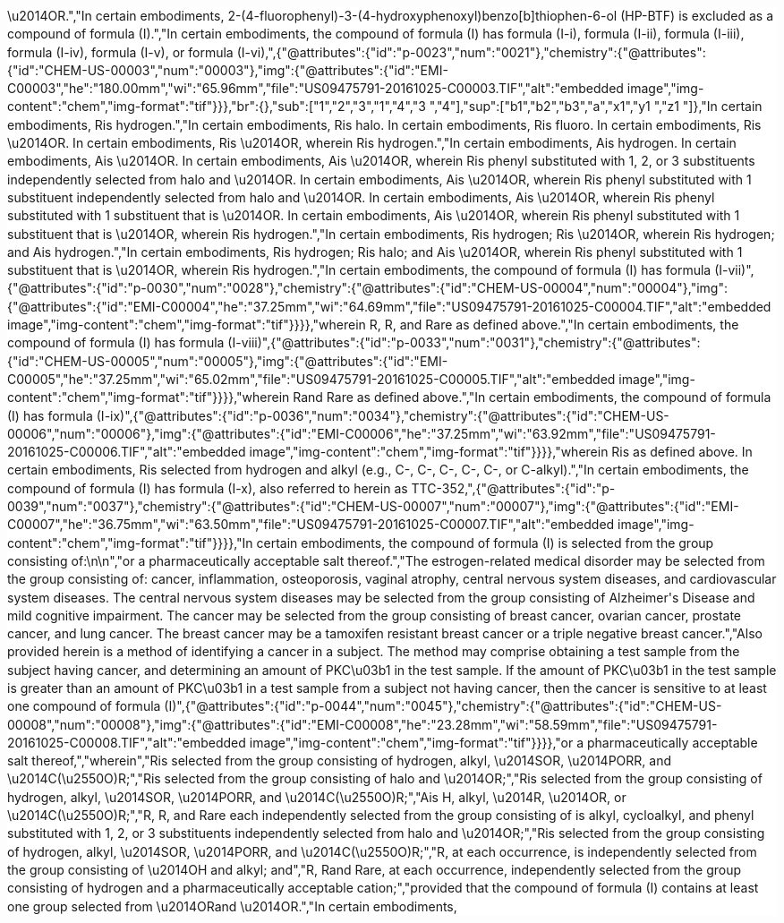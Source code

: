 \u2014OR.","In certain embodiments, 2-(4-fluorophenyl)-3-(4-hydroxyphenoxyl)benzo[b]thiophen-6-ol (HP-BTF) is excluded as a compound of formula (I).","In certain embodiments, the compound of formula (I) has formula (I-i), formula (I-ii), formula (I-iii), formula (I-iv), formula (I-v), or formula (I-vi),",{"@attributes":{"id":"p-0023","num":"0021"},"chemistry":{"@attributes":{"id":"CHEM-US-00003","num":"00003"},"img":{"@attributes":{"id":"EMI-C00003","he":"180.00mm","wi":"65.96mm","file":"US09475791-20161025-C00003.TIF","alt":"embedded image","img-content":"chem","img-format":"tif"}}},"br":{},"sub":["1","2","3","1","4","3 ","4"],"sup":["b1","b2","b3","a","x1","y1 ","z1 "]},"In certain embodiments, Ris hydrogen.","In certain embodiments, Ris halo. In certain embodiments, Ris fluoro. In certain embodiments, Ris \u2014OR. In certain embodiments, Ris \u2014OR, wherein Ris hydrogen.","In certain embodiments, Ais hydrogen. In certain embodiments, Ais \u2014OR. In certain embodiments, Ais \u2014OR, wherein Ris phenyl substituted with 1, 2, or 3 substituents independently selected from halo and \u2014OR. In certain embodiments, Ais \u2014OR, wherein Ris phenyl substituted with 1 substituent independently selected from halo and \u2014OR. In certain embodiments, Ais \u2014OR, wherein Ris phenyl substituted with 1 substituent that is \u2014OR. In certain embodiments, Ais \u2014OR, wherein Ris phenyl substituted with 1 substituent that is \u2014OR, wherein Ris hydrogen.","In certain embodiments, Ris hydrogen; Ris \u2014OR, wherein Ris hydrogen; and Ais hydrogen.","In certain embodiments, Ris hydrogen; Ris halo; and Ais \u2014OR, wherein Ris phenyl substituted with 1 substituent that is \u2014OR, wherein Ris hydrogen.","In certain embodiments, the compound of formula (I) has formula (I-vii)",{"@attributes":{"id":"p-0030","num":"0028"},"chemistry":{"@attributes":{"id":"CHEM-US-00004","num":"00004"},"img":{"@attributes":{"id":"EMI-C00004","he":"37.25mm","wi":"64.69mm","file":"US09475791-20161025-C00004.TIF","alt":"embedded image","img-content":"chem","img-format":"tif"}}}},"wherein R, R, and Rare as defined above.","In certain embodiments, the compound of formula (I) has formula (I-viii)",{"@attributes":{"id":"p-0033","num":"0031"},"chemistry":{"@attributes":{"id":"CHEM-US-00005","num":"00005"},"img":{"@attributes":{"id":"EMI-C00005","he":"37.25mm","wi":"65.02mm","file":"US09475791-20161025-C00005.TIF","alt":"embedded image","img-content":"chem","img-format":"tif"}}}},"wherein Rand Rare as defined above.","In certain embodiments, the compound of formula (I) has formula (I-ix)",{"@attributes":{"id":"p-0036","num":"0034"},"chemistry":{"@attributes":{"id":"CHEM-US-00006","num":"00006"},"img":{"@attributes":{"id":"EMI-C00006","he":"37.25mm","wi":"63.92mm","file":"US09475791-20161025-C00006.TIF","alt":"embedded image","img-content":"chem","img-format":"tif"}}}},"wherein Ris as defined above. In certain embodiments, Ris selected from hydrogen and alkyl (e.g., C-, C-, C-, C-, C-, or C-alkyl).","In certain embodiments, the compound of formula (I) has formula (I-x), also referred to herein as TTC-352,",{"@attributes":{"id":"p-0039","num":"0037"},"chemistry":{"@attributes":{"id":"CHEM-US-00007","num":"00007"},"img":{"@attributes":{"id":"EMI-C00007","he":"36.75mm","wi":"63.50mm","file":"US09475791-20161025-C00007.TIF","alt":"embedded image","img-content":"chem","img-format":"tif"}}}},"In certain embodiments, the compound of formula (I) is selected from the group consisting of:\n\n","or a pharmaceutically acceptable salt thereof.","The estrogen-related medical disorder may be selected from the group consisting of: cancer, inflammation, osteoporosis, vaginal atrophy, central nervous system diseases, and cardiovascular system diseases. The central nervous system diseases may be selected from the group consisting of Alzheimer's Disease and mild cognitive impairment. The cancer may be selected from the group consisting of breast cancer, ovarian cancer, prostate cancer, and lung cancer. The breast cancer may be a tamoxifen resistant breast cancer or a triple negative breast cancer.","Also provided herein is a method of identifying a cancer in a subject. The method may comprise obtaining a test sample from the subject having cancer, and determining an amount of PKC\u03b1 in the test sample. If the amount of PKC\u03b1 in the test sample is greater than an amount of PKC\u03b1 in a test sample from a subject not having cancer, then the cancer is sensitive to at least one compound of formula (I)",{"@attributes":{"id":"p-0044","num":"0045"},"chemistry":{"@attributes":{"id":"CHEM-US-00008","num":"00008"},"img":{"@attributes":{"id":"EMI-C00008","he":"23.28mm","wi":"58.59mm","file":"US09475791-20161025-C00008.TIF","alt":"embedded image","img-content":"chem","img-format":"tif"}}}},"or a pharmaceutically acceptable salt thereof,","wherein","Ris selected from the group consisting of hydrogen, alkyl, \u2014SOR, \u2014PORR, and \u2014C(\u2550O)R;","Ris selected from the group consisting of halo and \u2014OR;","Ris selected from the group consisting of hydrogen, alkyl, \u2014SOR, \u2014PORR, and \u2014C(\u2550O)R;","Ais H, alkyl, \u2014R, \u2014OR, or \u2014C(\u2550O)R;","R, R, and Rare each independently selected from the group consisting of is alkyl, cycloalkyl, and phenyl substituted with 1, 2, or 3 substituents independently selected from halo and \u2014OR;","Ris selected from the group consisting of hydrogen, alkyl, \u2014SOR, \u2014PORR, and \u2014C(\u2550O)R;","R, at each occurrence, is independently selected from the group consisting of \u2014OH and alkyl; and","R, Rand Rare, at each occurrence, independently selected from the group consisting of hydrogen and a pharmaceutically acceptable cation;","provided that the compound of formula (I) contains at least one group selected from \u2014ORand \u2014OR.","In certain embodiments,